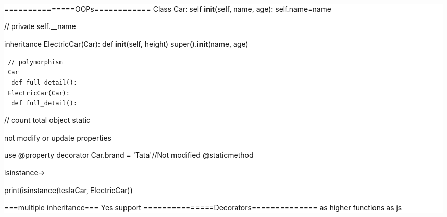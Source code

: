 

===============OOPs============
Class  Car:
   self __init__(self, name, age):
         self.name=name

   // private
     self.__name

   inheritance
   ElectricCar(Car):
      def __init__(self, height)
       super().__init__(name, age)


     // polymorphism
     Car
      def full_detail():
     ElectricCar(Car):
      def full_detail():


 

// count total object
static

not modify or update properties

use @property decorator
 Car.brand = 'Tata'//Not modified
 @staticmethod


isinstance->


print(isinstance(teslaCar, ElectricCar))



===multiple inheritance===
Yes support
===============Decorators==============
as higher functions as js



